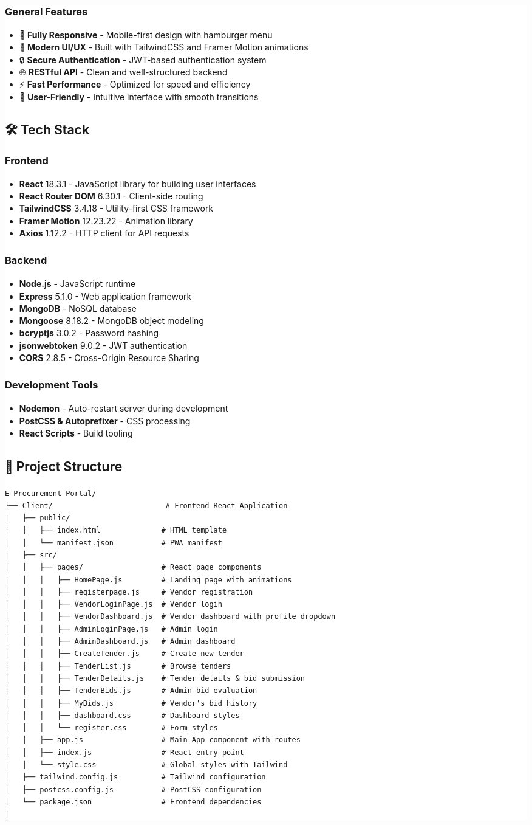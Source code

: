 ### General Features
- 📱 **Fully Responsive** - Mobile-first design with hamburger menu
- 🎨 **Modern UI/UX** - Built with TailwindCSS and Framer Motion animations
- 🔒 **Secure Authentication** - JWT-based authentication system
- 🌐 **RESTful API** - Clean and well-structured backend
- ⚡ **Fast Performance** - Optimized for speed and efficiency
- 🎯 **User-Friendly** - Intuitive interface with smooth transitions

## 🛠️ Tech Stack

### Frontend
- **React** 18.3.1 - JavaScript library for building user interfaces
- **React Router DOM** 6.30.1 - Client-side routing
- **TailwindCSS** 3.4.18 - Utility-first CSS framework
- **Framer Motion** 12.23.22 - Animation library
- **Axios** 1.12.2 - HTTP client for API requests

### Backend
- **Node.js** - JavaScript runtime
- **Express** 5.1.0 - Web application framework
- **MongoDB** - NoSQL database
- **Mongoose** 8.18.2 - MongoDB object modeling
- **bcryptjs** 3.0.2 - Password hashing
- **jsonwebtoken** 9.0.2 - JWT authentication
- **CORS** 2.8.5 - Cross-Origin Resource Sharing

### Development Tools
- **Nodemon** - Auto-restart server during development
- **PostCSS & Autoprefixer** - CSS processing
- **React Scripts** - Build tooling

## 📁 Project Structure

```
E-Procurement-Portal/
├── Client/                          # Frontend React Application
│   ├── public/
│   │   ├── index.html              # HTML template
│   │   └── manifest.json           # PWA manifest
│   ├── src/
│   │   ├── pages/                  # React page components
│   │   │   ├── HomePage.js         # Landing page with animations
│   │   │   ├── registerpage.js     # Vendor registration
│   │   │   ├── VendorLoginPage.js  # Vendor login
│   │   │   ├── VendorDashboard.js  # Vendor dashboard with profile dropdown
│   │   │   ├── AdminLoginPage.js   # Admin login
│   │   │   ├── AdminDashboard.js   # Admin dashboard
│   │   │   ├── CreateTender.js     # Create new tender
│   │   │   ├── TenderList.js       # Browse tenders
│   │   │   ├── TenderDetails.js    # Tender details & bid submission
│   │   │   ├── TenderBids.js       # Admin bid evaluation
│   │   │   ├── MyBids.js           # Vendor's bid history
│   │   │   ├── dashboard.css       # Dashboard styles
│   │   │   └── register.css        # Form styles
│   │   ├── app.js                  # Main App component with routes
│   │   ├── index.js                # React entry point
│   │   └── style.css               # Global styles with Tailwind
│   ├── tailwind.config.js          # Tailwind configuration
│   ├── postcss.config.js           # PostCSS configuration
│   └── package.json                # Frontend dependencies
│
```